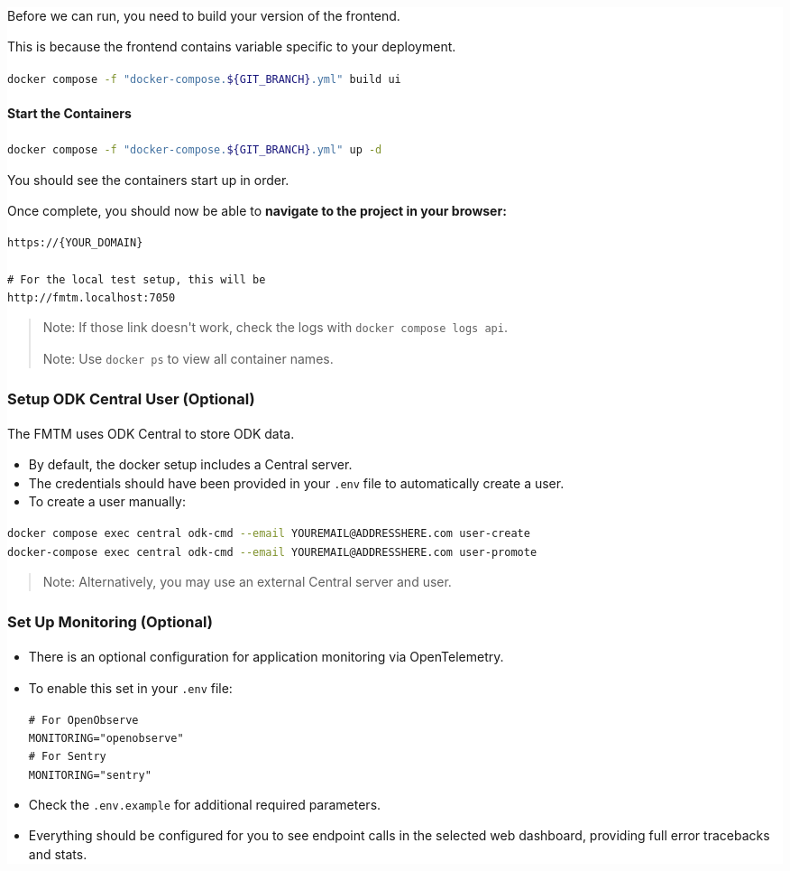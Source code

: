 Before we can run, you need to build your version of the frontend.

This is because the frontend contains variable specific to your deployment.

```bash
docker compose -f "docker-compose.${GIT_BRANCH}.yml" build ui
```

#### Start the Containers

```bash
docker compose -f "docker-compose.${GIT_BRANCH}.yml" up -d
```

You should see the containers start up in order.

Once complete, you should now be able to **navigate to the project in your browser:**

```text
https://{YOUR_DOMAIN}

# For the local test setup, this will be
http://fmtm.localhost:7050
```

> Note: If those link doesn't work, check the logs with `docker compose logs api`.
>
> Note: Use `docker ps` to view all container names.

### Setup ODK Central User (Optional)

The FMTM uses ODK Central to store ODK data.

- By default, the docker setup includes a Central server.
- The credentials should have been provided in your `.env`
  file to automatically create a user.
- To create a user manually:

```bash
docker compose exec central odk-cmd --email YOUREMAIL@ADDRESSHERE.com user-create
docker-compose exec central odk-cmd --email YOUREMAIL@ADDRESSHERE.com user-promote
```

> Note: Alternatively, you may use an external Central server and user.

### Set Up Monitoring (Optional)

- There is an optional configuration for application monitoring via OpenTelemetry.
- To enable this set in your `.env` file:

  ```dotenv
  # For OpenObserve
  MONITORING="openobserve"
  # For Sentry
  MONITORING="sentry"
  ```

- Check the `.env.example` for additional required parameters.
- Everything should be configured for you to see endpoint calls in the
  selected web dashboard, providing full error tracebacks and stats.
